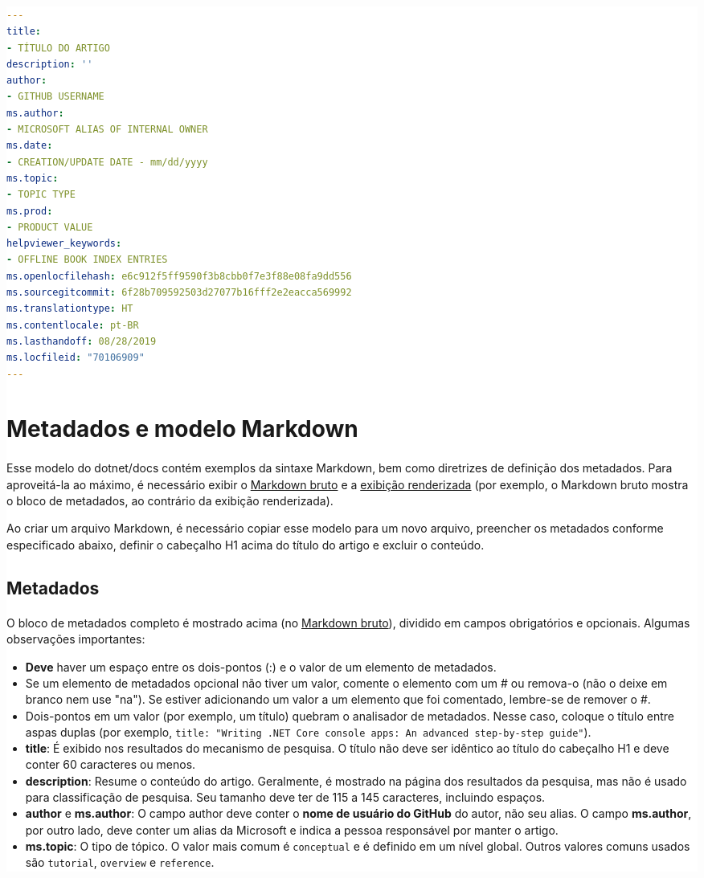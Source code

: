 ```yaml
---
title:
- TÍTULO DO ARTIGO
description: ''
author:
- GITHUB USERNAME
ms.author:
- MICROSOFT ALIAS OF INTERNAL OWNER
ms.date:
- CREATION/UPDATE DATE - mm/dd/yyyy
ms.topic:
- TOPIC TYPE
ms.prod:
- PRODUCT VALUE
helpviewer_keywords:
- OFFLINE BOOK INDEX ENTRIES
ms.openlocfilehash: e6c912f5ff9590f3b8cbb0f7e3f88e08fa9dd556
ms.sourcegitcommit: 6f28b709592503d27077b16fff2e2eacca569992
ms.translationtype: HT
ms.contentlocale: pt-BR
ms.lasthandoff: 08/28/2019
ms.locfileid: "70106909"
---
```

# <a name="metadata-and-markdown-template"></a>Metadados e modelo Markdown

Esse modelo do dotnet/docs contém exemplos da sintaxe Markdown, bem como diretrizes de definição dos metadados. Para aproveitá-la ao máximo, é necessário exibir o [Markdown bruto](https://raw.githubusercontent.com/dotnet/docs/master/styleguide/template.md) e a [exibição renderizada](https://github.com/dotnet/docs/blob/master/styleguide/template.md) (por exemplo, o Markdown bruto mostra o bloco de metadados, ao contrário da exibição renderizada).

Ao criar um arquivo Markdown, é necessário copiar esse modelo para um novo arquivo, preencher os metadados conforme especificado abaixo, definir o cabeçalho H1 acima do título do artigo e excluir o conteúdo.

## <a name="metadata"></a>Metadados

O bloco de metadados completo é mostrado acima (no [Markdown bruto](https://raw.githubusercontent.com/dotnet/docs/master/styleguide/template.md)), dividido em campos obrigatórios e opcionais. Algumas observações importantes:

- **Deve** haver um espaço entre os dois-pontos (:) e o valor de um elemento de metadados.
- Se um elemento de metadados opcional não tiver um valor, comente o elemento com um # ou remova-o (não o deixe em branco nem use "na"). Se estiver adicionando um valor a um elemento que foi comentado, lembre-se de remover o #.
- Dois-pontos em um valor (por exemplo, um título) quebram o analisador de metadados. Nesse caso, coloque o título entre aspas duplas (por exemplo, `title: "Writing .NET Core console apps: An advanced step-by-step guide"`).
- **title**: É exibido nos resultados do mecanismo de pesquisa. O título não deve ser idêntico ao título do cabeçalho H1 e deve conter 60 caracteres ou menos.
- **description**: Resume o conteúdo do artigo. Geralmente, é mostrado na página dos resultados da pesquisa, mas não é usado para classificação de pesquisa. Seu tamanho deve ter de 115 a 145 caracteres, incluindo espaços.
- **author** e **ms.author**: O campo author deve conter o **nome de usuário do GitHub** do autor, não seu alias.  O campo **ms.author**, por outro lado, deve conter um alias da Microsoft e indica a pessoa responsável por manter o artigo.
- **ms.topic**: O tipo de tópico. O valor mais comum é `conceptual` e é definido em um nível global. Outros valores comuns usados são `tutorial`, `overview` e `reference`.